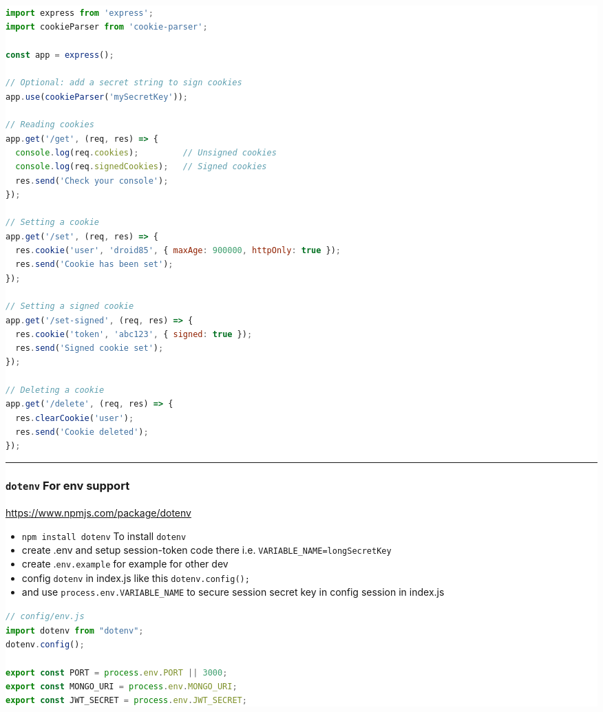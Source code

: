 ```js
import express from 'express';
import cookieParser from 'cookie-parser';

const app = express();

// Optional: add a secret string to sign cookies
app.use(cookieParser('mySecretKey'));

// Reading cookies
app.get('/get', (req, res) => {
  console.log(req.cookies);         // Unsigned cookies
  console.log(req.signedCookies);   // Signed cookies
  res.send('Check your console');
});

// Setting a cookie
app.get('/set', (req, res) => {
  res.cookie('user', 'droid85', { maxAge: 900000, httpOnly: true });
  res.send('Cookie has been set');
});

// Setting a signed cookie
app.get('/set-signed', (req, res) => {
  res.cookie('token', 'abc123', { signed: true });
  res.send('Signed cookie set');
});

// Deleting a cookie
app.get('/delete', (req, res) => {
  res.clearCookie('user');
  res.send('Cookie deleted');
});

```

---
### `dotenv` For env support
https://www.npmjs.com/package/dotenv
+ `npm install dotenv` To install `dotenv`
+ create .env and setup session-token code there i.e. `VARIABLE_NAME=longSecretKey`
+ create .`env.example` for example for other dev
+ config `dotenv` in index.js like this `dotenv.config();`
+ and use `process.env.VARIABLE_NAME` to secure session secret key in config session in index.js

```js
// config/env.js
import dotenv from "dotenv";
dotenv.config();

export const PORT = process.env.PORT || 3000;
export const MONGO_URI = process.env.MONGO_URI;
export const JWT_SECRET = process.env.JWT_SECRET;
```
